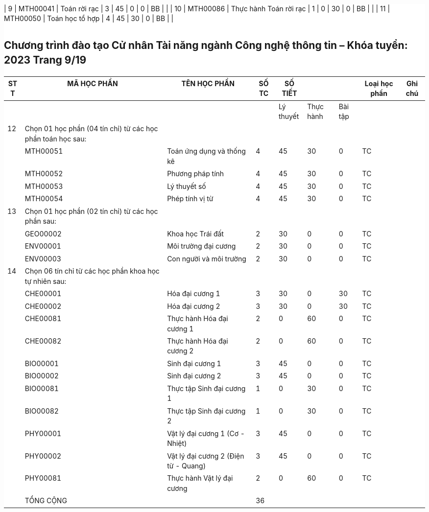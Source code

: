 | 9   | MTH00041    | Toán rời rạc                | 3     | 45        | 0         | 0       | BB            |         |
| 10  | MTH00086    | Thực hành Toán rời rạc      | 1     | 0         | 30        | 0       | BB            |         |
| 11  | MTH00050    | Toán học tổ hợp             | 4     | 45        | 30        | 0       | BB            |         |

## Chương trình đào tạo Cử nhân Tài năng ngành Công nghệ thông tin – Khóa tuyển: 2023 Trang 9/19

| STT | MÃ HỌC PHẦN                                                 | TÊN HỌC PHẦN                         | SỐ TC | SỐ TIẾT   |           |         | Loại học phần | Ghi chú |
| --- | ----------------------------------------------------------- | ------------------------------------ | ----- | --------- | --------- | ------- | ------------- | ------- |
|     |                                                             |                                      |       | Lý thuyết | Thực hành | Bài tập |               |         |
| 12  | Chọn 01 học phần (04 tín chỉ) từ các học phần toán học sau: |
|     | MTH00051                                                    | Toán ứng dụng và thống kê            | 4     | 45        | 30        | 0       | TC            |         |
|     | MTH00052                                                    | Phương pháp tính                     | 4     | 45        | 30        | 0       | TC            |         |
|     | MTH00053                                                    | Lý thuyết số                         | 4     | 45        | 30        | 0       | TC            |         |
|     | MTH00054                                                    | Phép tính vị từ                      | 4     | 45        | 30        | 0       | TC            |         |
| 13  | Chọn 01 học phần (02 tín chỉ) từ các học phần sau:          |
|     | GEO00002                                                    | Khoa học Trái đất                    | 2     | 30        | 0         | 0       | TC            |         |
|     | ENV00001                                                    | Môi trường đại cương                 | 2     | 30        | 0         | 0       | TC            |         |
|     | ENV00003                                                    | Con người và môi trường              | 2     | 30        | 0         | 0       | TC            |         |
| 14  | Chọn 06 tín chỉ từ các học phần khoa học tự nhiên sau:      |
|     | CHE00001                                                    | Hóa đại cương 1                      | 3     | 30        | 0         | 30      | TC            |         |
|     | CHE00002                                                    | Hóa đại cương 2                      | 3     | 30        | 0         | 30      | TC            |         |
|     | CHE00081                                                    | Thực hành Hóa đại cương 1            | 2     | 0         | 60        | 0       | TC            |         |
|     | CHE00082                                                    | Thực hành Hóa đại cương 2            | 2     | 0         | 60        | 0       | TC            |         |
|     | BIO00001                                                    | Sinh đại cương 1                     | 3     | 45        | 0         | 0       | TC            |         |
|     | BIO00002                                                    | Sinh đại cương 2                     | 3     | 45        | 0         | 0       | TC            |         |
|     | BIO00081                                                    | Thực tập Sinh đại cương 1            | 1     | 0         | 30        | 0       | TC            |         |
|     | BIO00082                                                    | Thực tập Sinh đại cương 2            | 1     | 0         | 30        | 0       | TC            |         |
|     | PHY00001                                                    | Vật lý đại cương 1 (Cơ - Nhiệt)      | 3     | 45        | 0         | 0       | TC            |         |
|     | PHY00002                                                    | Vật lý đại cương 2 (Điện từ - Quang) | 3     | 45        | 0         | 0       | TC            |         |
|     | PHY00081                                                    | Thực hành Vật lý đại cương           | 2     | 0         | 60        | 0       | TC            |         |
|     | TỔNG CỘNG                                                   |                                      | 36    |           |           |         |               |         |
